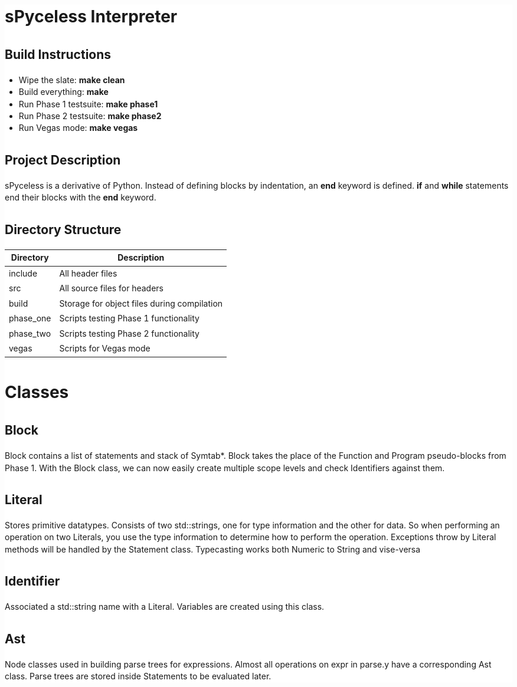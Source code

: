 sPyceless Interpreter
=====================

Build Instructions
-------------------
* Wipe the slate: **make clean**
* Build everything: **make**
* Run Phase 1 testsuite: **make phase1**
* Run Phase 2 testsuite: **make phase2**
* Run Vegas mode: **make vegas**

Project Description
--------------------
sPyceless is a derivative of Python. Instead of defining blocks by indentation, an **end** keyword is defined. **if** and **while** statements end their blocks with the **end** keyword.

Directory Structure
--------------------
| Directory | Description |
| --------- | ----------- |
| include   | All header files |
| src       | All source files for headers |
| build     | Storage for object files during compilation |
| phase_one | Scripts testing Phase 1 functionality |
| phase_two | Scripts testing Phase 2 functionality |
| vegas     | Scripts for Vegas mode |

Classes
========

Block
------
Block contains a list of statements and stack of Symtab*. Block takes the place of the Function and Program pseudo-blocks from Phase 1. With the Block class, we can now easily create multiple scope levels and check Identifiers against them. 

Literal
--------
Stores primitive datatypes. Consists of two std::strings, one for type information and the other for data. So when performing an operation on two Literals, you use the type information to determine how to perform the operation. Exceptions throw by Literal methods will be handled by the Statement class. Typecasting works both Numeric to String and vise-versa

Identifier
-----------
Associated a std::string name with a Literal. Variables are created using this class.

Ast
----
Node classes used in building parse trees for expressions. Almost all operations on expr in parse.y have a corresponding Ast class. Parse trees are stored inside Statements to be evaluated later. 
